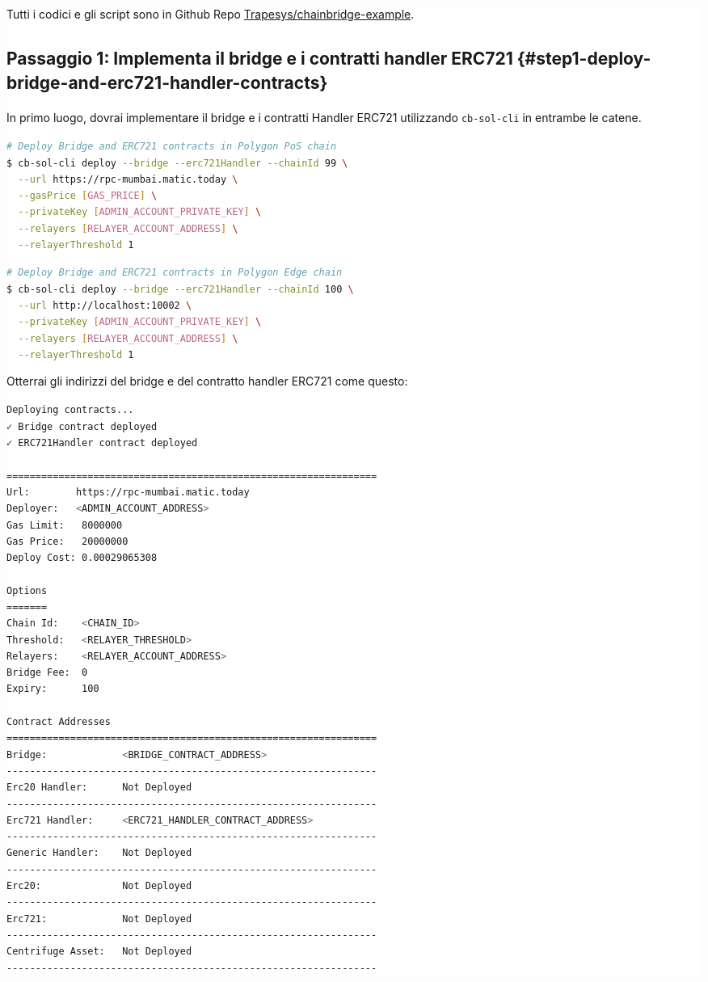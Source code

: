 Tutti i codici e gli script sono in Github Repo [Trapesys/chainbridge-example](https://github.com/Trapesys/chainbridge-example).

## Passaggio 1: Implementa il bridge e i contratti handler ERC721 {#step1-deploy-bridge-and-erc721-handler-contracts}

In primo luogo, dovrai implementare il bridge e i contratti Handler ERC721 utilizzando `cb-sol-cli` in entrambe le catene.

```bash
# Deploy Bridge and ERC721 contracts in Polygon PoS chain
$ cb-sol-cli deploy --bridge --erc721Handler --chainId 99 \
  --url https://rpc-mumbai.matic.today \
  --gasPrice [GAS_PRICE] \
  --privateKey [ADMIN_ACCOUNT_PRIVATE_KEY] \
  --relayers [RELAYER_ACCOUNT_ADDRESS] \
  --relayerThreshold 1
```

```bash
# Deploy Bridge and ERC721 contracts in Polygon Edge chain
$ cb-sol-cli deploy --bridge --erc721Handler --chainId 100 \
  --url http://localhost:10002 \
  --privateKey [ADMIN_ACCOUNT_PRIVATE_KEY] \
  --relayers [RELAYER_ACCOUNT_ADDRESS] \
  --relayerThreshold 1
```

Otterrai gli indirizzi del bridge e del contratto handler ERC721 come questo:

```bash
Deploying contracts...
✓ Bridge contract deployed
✓ ERC721Handler contract deployed

================================================================
Url:        https://rpc-mumbai.matic.today
Deployer:   <ADMIN_ACCOUNT_ADDRESS>
Gas Limit:   8000000
Gas Price:   20000000
Deploy Cost: 0.00029065308

Options
=======
Chain Id:    <CHAIN_ID>
Threshold:   <RELAYER_THRESHOLD>
Relayers:    <RELAYER_ACCOUNT_ADDRESS>
Bridge Fee:  0
Expiry:      100

Contract Addresses
================================================================
Bridge:             <BRIDGE_CONTRACT_ADDRESS>
----------------------------------------------------------------
Erc20 Handler:      Not Deployed
----------------------------------------------------------------
Erc721 Handler:     <ERC721_HANDLER_CONTRACT_ADDRESS>
----------------------------------------------------------------
Generic Handler:    Not Deployed
----------------------------------------------------------------
Erc20:              Not Deployed
----------------------------------------------------------------
Erc721:             Not Deployed
----------------------------------------------------------------
Centrifuge Asset:   Not Deployed
----------------------------------------------------------------
```